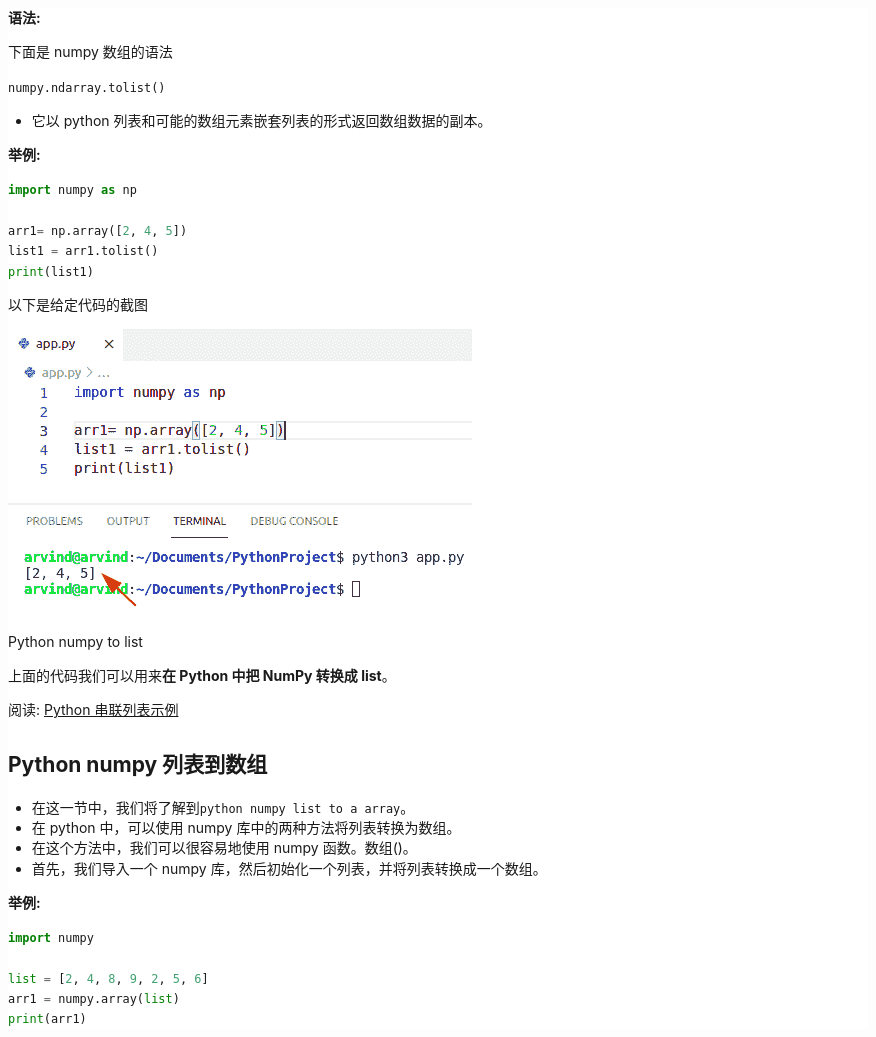 **语法:**

下面是 numpy 数组的语法

```py
numpy.ndarray.tolist()
```

*   它以 python 列表和可能的数组元素嵌套列表的形式返回数组数据的副本。

**举例:**

```py
import numpy as np

arr1= np.array([2, 4, 5])
list1 = arr1.tolist()
print(list1)
```

以下是给定代码的截图

![Python numpy to list](img/4522db670f03471765d4a70d5611ed6b.png "Python numpy to list")

Python numpy to list

上面的代码我们可以用来**在 Python 中把 NumPy 转换成 list**。

阅读: [Python 串联列表示例](https://pythonguides.com/python-concatenate-list/)

## Python numpy 列表到数组

*   在这一节中，我们将了解到`python numpy list to a array`。
*   在 python 中，可以使用 numpy 库中的两种方法将列表转换为数组。
*   在这个方法中，我们可以很容易地使用 numpy 函数。数组()。
*   首先，我们导入一个 numpy 库，然后初始化一个列表，并将列表转换成一个数组。

**举例:**

```py
import numpy

list = [2, 4, 8, 9, 2, 5, 6]
arr1 = numpy.array(list)
print(arr1)
```
